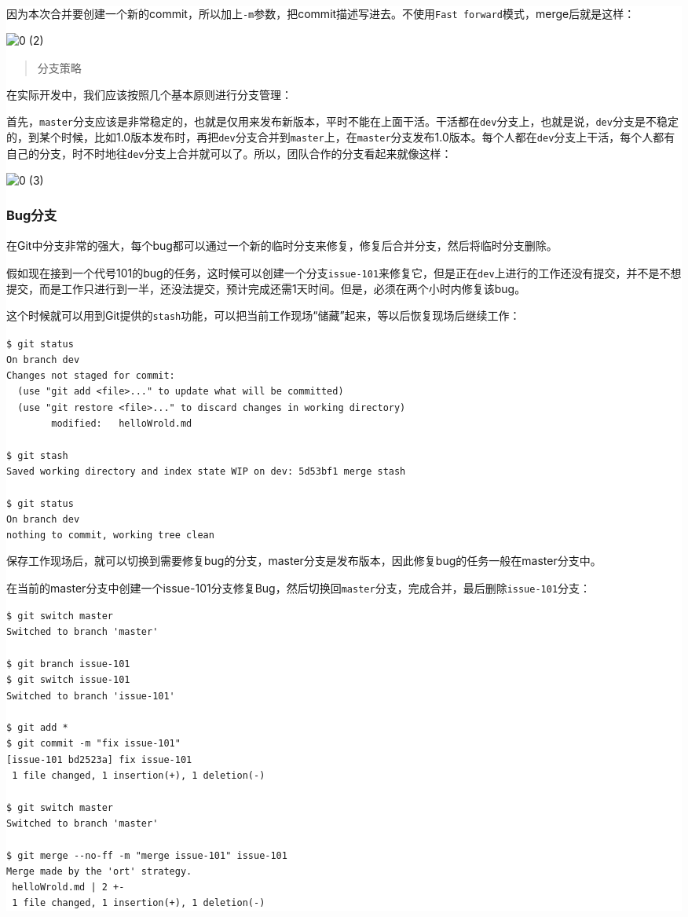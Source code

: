 因为本次合并要创建一个新的commit，所以加上`-m`参数，把commit描述写进去。不使用`Fast forward`模式，merge后就是这样：

![0 (2)](https://cdn.jsdelivr.net/gh/ilmangoi/imgRepo@main/img/0%20(2).png)

> 分支策略

在实际开发中，我们应该按照几个基本原则进行分支管理：

首先，`master`分支应该是非常稳定的，也就是仅用来发布新版本，平时不能在上面干活。干活都在`dev`分支上，也就是说，`dev`分支是不稳定的，到某个时候，比如1.0版本发布时，再把`dev`分支合并到`master`上，在`master`分支发布1.0版本。每个人都在`dev`分支上干活，每个人都有自己的分支，时不时地往`dev`分支上合并就可以了。所以，团队合作的分支看起来就像这样：

![0 (3)](https://cdn.jsdelivr.net/gh/ilmangoi/imgRepo@main/img/0%20(3).png)

### Bug分支

在Git中分支非常的强大，每个bug都可以通过一个新的临时分支来修复，修复后合并分支，然后将临时分支删除。

假如现在接到一个代号101的bug的任务，这时候可以创建一个分支`issue-101`来修复它，但是正在`dev`上进行的工作还没有提交，并不是不想提交，而是工作只进行到一半，还没法提交，预计完成还需1天时间。但是，必须在两个小时内修复该bug。

这个时候就可以用到Git提供的`stash`功能，可以把当前工作现场“储藏”起来，等以后恢复现场后继续工作：

``` gas
$ git status
On branch dev
Changes not staged for commit:
  (use "git add <file>..." to update what will be committed)
  (use "git restore <file>..." to discard changes in working directory)
        modified:   helloWrold.md

$ git stash
Saved working directory and index state WIP on dev: 5d53bf1 merge stash

$ git status
On branch dev
nothing to commit, working tree clean
```

保存工作现场后，就可以切换到需要修复bug的分支，master分支是发布版本，因此修复bug的任务一般在master分支中。

在当前的master分支中创建一个issue-101分支修复Bug，然后切换回`master`分支，完成合并，最后删除`issue-101`分支：

``` gas
$ git switch master
Switched to branch 'master'

$ git branch issue-101
$ git switch issue-101
Switched to branch 'issue-101'

$ git add *
$ git commit -m "fix issue-101"
[issue-101 bd2523a] fix issue-101
 1 file changed, 1 insertion(+), 1 deletion(-)
 
$ git switch master
Switched to branch 'master'

$ git merge --no-ff -m "merge issue-101" issue-101
Merge made by the 'ort' strategy.
 helloWrold.md | 2 +-
 1 file changed, 1 insertion(+), 1 deletion(-)
```
